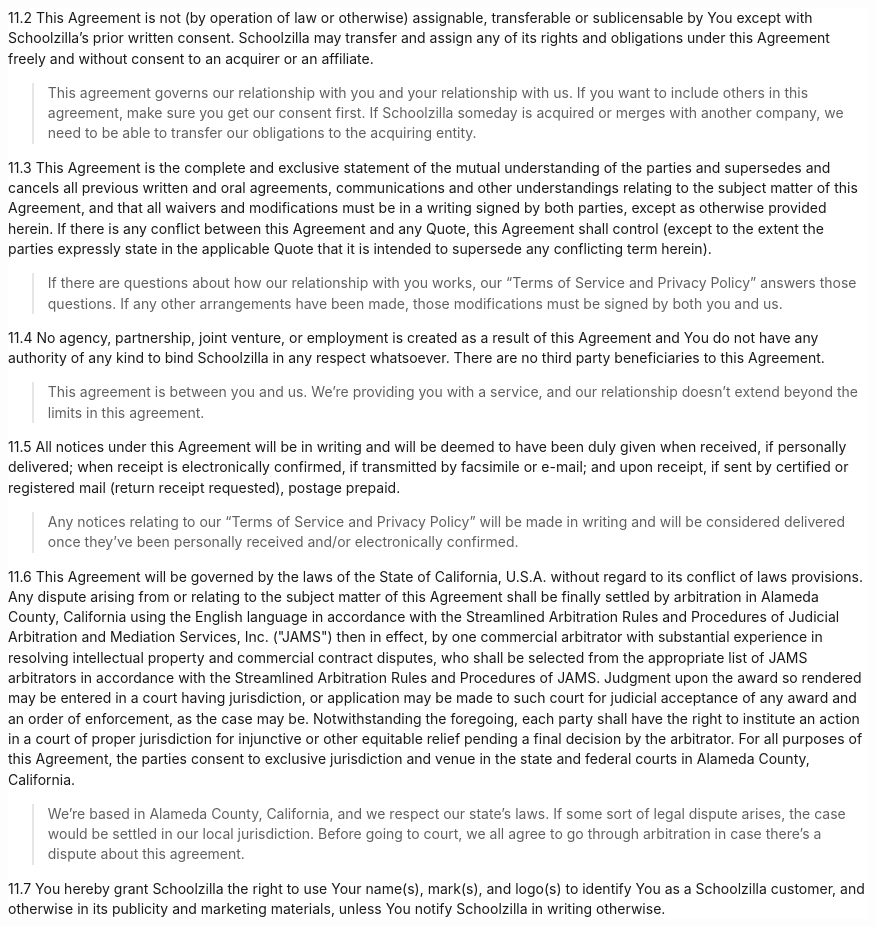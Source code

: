 11.2 This Agreement is not (by operation of law or otherwise) assignable, transferable or sublicensable by You except with Schoolzilla’s prior written consent. Schoolzilla may transfer and assign any of its rights and obligations under this Agreement freely and without consent to an acquirer or an affiliate. 

>This agreement governs our relationship with you and your relationship with us. If you want to include others in this agreement, make sure you get our consent first. If Schoolzilla someday is acquired or merges with another company, we need to be able to transfer our obligations to the acquiring entity.

11.3 This Agreement is the complete and exclusive statement of the mutual understanding of the parties and supersedes and cancels all previous written and oral agreements, communications and other understandings relating to the subject matter of this Agreement, and that all waivers and modifications must be in a writing signed by both parties, except as otherwise provided herein. 
If there is any conflict between this Agreement and any Quote, this Agreement shall control (except to the extent the parties expressly state in the applicable Quote that it is intended to supersede any conflicting term herein). 

>If there are questions about how our relationship with you works, our “Terms of Service and Privacy Policy” answers those questions. If any other arrangements have been made, those modifications must be signed by both you and us.

11.4 No agency, partnership, joint venture, or employment is created as a result of this Agreement and You do not have any authority of any kind to bind Schoolzilla in any respect whatsoever. There are no third party beneficiaries to this Agreement. 

>This agreement is between you and us. We’re providing you with a service, and our relationship doesn’t extend beyond the limits in this agreement.

11.5 All notices under this Agreement will be in writing and will be deemed to have been duly given when received, if personally delivered; when receipt is electronically confirmed, if transmitted by facsimile or e-mail; and upon receipt, if sent by certified or registered mail (return receipt requested), postage prepaid. 

>Any notices relating to our “Terms of Service and Privacy Policy” will be made in writing and will be considered delivered once they’ve been personally received and/or electronically confirmed.

11.6 This Agreement will be governed by the laws of the State of California, U.S.A. without regard to its conflict of laws provisions. Any dispute arising from or relating to the subject matter of this Agreement shall be finally settled by arbitration in Alameda County, California using the English language in accordance with the Streamlined Arbitration Rules and Procedures of Judicial Arbitration and Mediation Services, Inc. ("JAMS") then in effect, by one commercial arbitrator with substantial experience in resolving intellectual property and commercial contract disputes, who shall be selected from the appropriate list of JAMS arbitrators in accordance with the Streamlined Arbitration Rules and Procedures of JAMS. Judgment upon the award so rendered may be entered in a court having jurisdiction, or application may be made to such court for judicial acceptance of any award and an order of enforcement, as the case may be. Notwithstanding the foregoing, each party shall have the right to institute an action in a court of proper jurisdiction for injunctive or other equitable relief pending a final decision by the arbitrator. For all purposes of this Agreement, the parties consent to exclusive jurisdiction and venue in the state and federal courts in Alameda County, California. 

>We’re based in Alameda County, California, and we respect our state’s laws. If some sort of legal dispute arises, the case would be settled in our local jurisdiction. Before going to court, we all agree to go through arbitration in case there’s a dispute about this agreement.

11.7 You hereby grant Schoolzilla the right to use Your name(s), mark(s), and logo(s) to identify You as a Schoolzilla customer, and otherwise in its publicity and marketing materials, unless You notify Schoolzilla in writing otherwise. 
